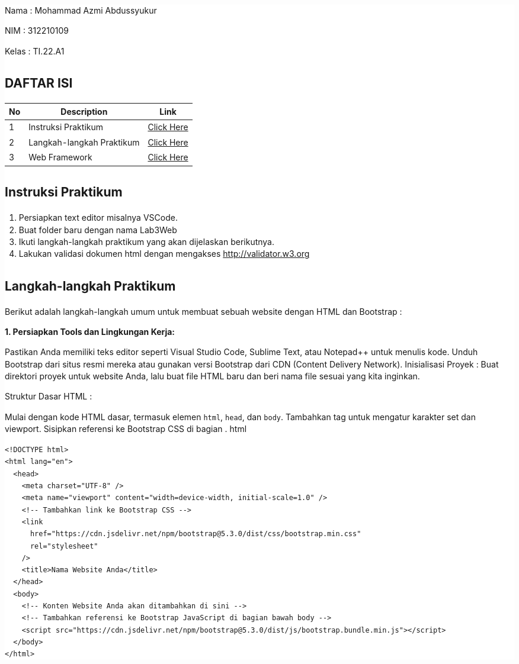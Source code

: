 

Nama : Mohammad Azmi Abdussyukur 

NIM  : 312210109

Kelas : TI.22.A1

## DAFTAR ISI <br>
| No | Description | Link |
|-----|------|-----|
|1|Instruksi Praktikum|[Click Here](#instruksi-praktikum)|
|2|Langkah-langkah Praktikum|[Click Here](#langkah-langkah-praktikum)|
|3|Web Framework|[Click Here](#web-framework)|


## Instruksi Praktikum
1. Persiapkan text editor misalnya VSCode.
2. Buat folder baru dengan nama Lab3Web
3. Ikuti langkah-langkah praktikum yang akan dijelaskan berikutnya.
4. Lakukan validasi dokumen html dengan mengakses http://validator.w3.org


## Langkah-langkah Praktikum
Berikut adalah langkah-langkah umum untuk membuat sebuah website dengan HTML dan Bootstrap :

**1. Persiapkan Tools dan Lingkungan Kerja:**

Pastikan Anda memiliki teks editor seperti Visual Studio Code, Sublime Text, atau Notepad++ untuk menulis kode. Unduh Bootstrap dari situs resmi mereka atau gunakan versi Bootstrap dari CDN (Content Delivery Network). Inisialisasi Proyek : Buat direktori proyek untuk website Anda, lalu buat file HTML baru dan beri nama file sesuai yang kita inginkan. 

Struktur Dasar HTML :

Mulai dengan kode HTML dasar, termasuk elemen `html`, `head`, dan `body`. Tambahkan tag untuk mengatur karakter set dan viewport. Sisipkan referensi ke Bootstrap CSS di bagian . html
```
<!DOCTYPE html>
<html lang="en">
  <head>
    <meta charset="UTF-8" />
    <meta name="viewport" content="width=device-width, initial-scale=1.0" />
    <!-- Tambahkan link ke Bootstrap CSS -->
    <link
      href="https://cdn.jsdelivr.net/npm/bootstrap@5.3.0/dist/css/bootstrap.min.css"
      rel="stylesheet"
    />
    <title>Nama Website Anda</title>
  </head>
  <body>
    <!-- Konten Website Anda akan ditambahkan di sini -->
    <!-- Tambahkan referensi ke Bootstrap JavaScript di bagian bawah body -->
    <script src="https://cdn.jsdelivr.net/npm/bootstrap@5.3.0/dist/js/bootstrap.bundle.min.js"></script>
  </body>
</html>
```
